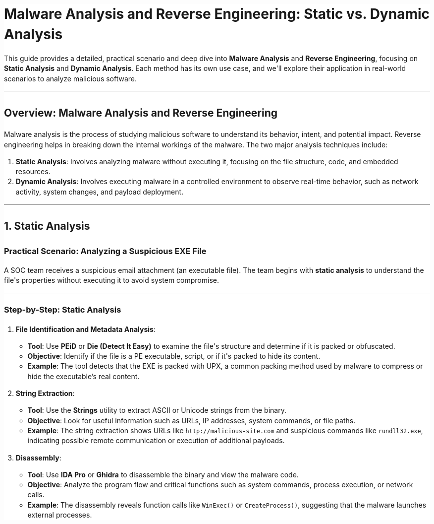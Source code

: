 
# Malware Analysis and Reverse Engineering: Static vs. Dynamic Analysis

This guide provides a detailed, practical scenario and deep dive into **Malware Analysis** and **Reverse Engineering**, focusing on **Static Analysis** and **Dynamic Analysis**. Each method has its own use case, and we'll explore their application in real-world scenarios to analyze malicious software.

---

## Overview: Malware Analysis and Reverse Engineering

Malware analysis is the process of studying malicious software to understand its behavior, intent, and potential impact. Reverse engineering helps in breaking down the internal workings of the malware. The two major analysis techniques include:

1. **Static Analysis**: Involves analyzing malware without executing it, focusing on the file structure, code, and embedded resources.
2. **Dynamic Analysis**: Involves executing malware in a controlled environment to observe real-time behavior, such as network activity, system changes, and payload deployment.

---

## 1. Static Analysis

### Practical Scenario: Analyzing a Suspicious EXE File

A SOC team receives a suspicious email attachment (an executable file). The team begins with **static analysis** to understand the file's properties without executing it to avoid system compromise.

---

### Step-by-Step: Static Analysis

1. **File Identification and Metadata Analysis**:
   - **Tool**: Use **PEiD** or **Die (Detect It Easy)** to examine the file's structure and determine if it is packed or obfuscated.
   - **Objective**: Identify if the file is a PE executable, script, or if it's packed to hide its content.
   - **Example**: The tool detects that the EXE is packed with UPX, a common packing method used by malware to compress or hide the executable’s real content.

2. **String Extraction**:
   - **Tool**: Use the **Strings** utility to extract ASCII or Unicode strings from the binary.
   - **Objective**: Look for useful information such as URLs, IP addresses, system commands, or file paths.
   - **Example**: The string extraction shows URLs like `http://malicious-site.com` and suspicious commands like `rundll32.exe`, indicating possible remote communication or execution of additional payloads.

3. **Disassembly**:
   - **Tool**: Use **IDA Pro** or **Ghidra** to disassemble the binary and view the malware code.
   - **Objective**: Analyze the program flow and critical functions such as system commands, process execution, or network calls.
   - **Example**: The disassembly reveals function calls like `WinExec()` or `CreateProcess()`, suggesting that the malware launches external processes.
